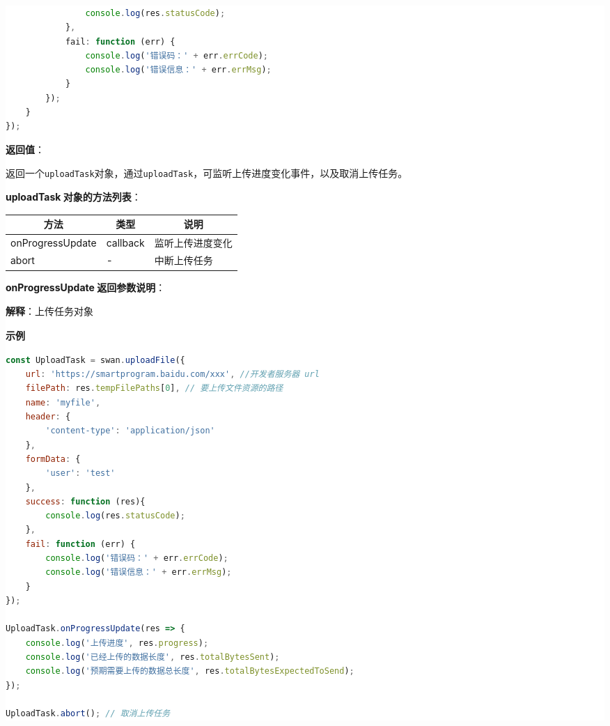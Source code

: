 ```js
                console.log(res.statusCode);
            },
            fail: function (err) {
                console.log('错误码：' + err.errCode);
                console.log('错误信息：' + err.errMsg);
            }
        });
    }
});
```

**返回值**：

返回一个`uploadTask`对象，通过`uploadTask`，可监听上传进度变化事件，以及取消上传任务。

**uploadTask 对象的方法列表**：

|方法 | 类型 | 说明|
|---- | ---- | ---- |
|onProgressUpdate   | callback  |监听上传进度变化|
|abort | - | 中断上传任务|

**onProgressUpdate 返回参数说明**：

**解释**：上传任务对象

**示例**

```js
const UploadTask = swan.uploadFile({
    url: 'https://smartprogram.baidu.com/xxx', //开发者服务器 url
    filePath: res.tempFilePaths[0], // 要上传文件资源的路径
    name: 'myfile',
    header: {
        'content-type': 'application/json'
    },
    formData: {
        'user': 'test'
    },
    success: function (res){
        console.log(res.statusCode);
    },
    fail: function (err) {
        console.log('错误码：' + err.errCode);
        console.log('错误信息：' + err.errMsg);
    }
});

UploadTask.onProgressUpdate(res => {
    console.log('上传进度', res.progress);
    console.log('已经上传的数据长度', res.totalBytesSent);
    console.log('预期需要上传的数据总长度', res.totalBytesExpectedToSend);
});

UploadTask.abort(); // 取消上传任务
```
 